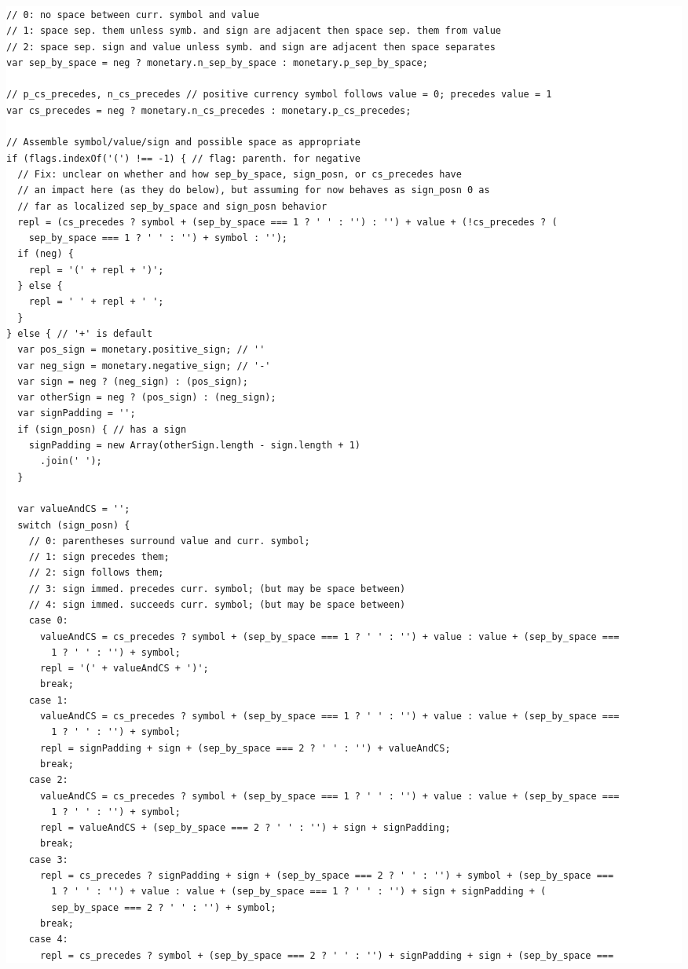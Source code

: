     // 0: no space between curr. symbol and value
    // 1: space sep. them unless symb. and sign are adjacent then space sep. them from value
    // 2: space sep. sign and value unless symb. and sign are adjacent then space separates
    var sep_by_space = neg ? monetary.n_sep_by_space : monetary.p_sep_by_space;

    // p_cs_precedes, n_cs_precedes // positive currency symbol follows value = 0; precedes value = 1
    var cs_precedes = neg ? monetary.n_cs_precedes : monetary.p_cs_precedes;

    // Assemble symbol/value/sign and possible space as appropriate
    if (flags.indexOf('(') !== -1) { // flag: parenth. for negative
      // Fix: unclear on whether and how sep_by_space, sign_posn, or cs_precedes have
      // an impact here (as they do below), but assuming for now behaves as sign_posn 0 as
      // far as localized sep_by_space and sign_posn behavior
      repl = (cs_precedes ? symbol + (sep_by_space === 1 ? ' ' : '') : '') + value + (!cs_precedes ? (
        sep_by_space === 1 ? ' ' : '') + symbol : '');
      if (neg) {
        repl = '(' + repl + ')';
      } else {
        repl = ' ' + repl + ' ';
      }
    } else { // '+' is default
      var pos_sign = monetary.positive_sign; // ''
      var neg_sign = monetary.negative_sign; // '-'
      var sign = neg ? (neg_sign) : (pos_sign);
      var otherSign = neg ? (pos_sign) : (neg_sign);
      var signPadding = '';
      if (sign_posn) { // has a sign
        signPadding = new Array(otherSign.length - sign.length + 1)
          .join(' ');
      }

      var valueAndCS = '';
      switch (sign_posn) {
        // 0: parentheses surround value and curr. symbol;
        // 1: sign precedes them;
        // 2: sign follows them;
        // 3: sign immed. precedes curr. symbol; (but may be space between)
        // 4: sign immed. succeeds curr. symbol; (but may be space between)
        case 0:
          valueAndCS = cs_precedes ? symbol + (sep_by_space === 1 ? ' ' : '') + value : value + (sep_by_space ===
            1 ? ' ' : '') + symbol;
          repl = '(' + valueAndCS + ')';
          break;
        case 1:
          valueAndCS = cs_precedes ? symbol + (sep_by_space === 1 ? ' ' : '') + value : value + (sep_by_space ===
            1 ? ' ' : '') + symbol;
          repl = signPadding + sign + (sep_by_space === 2 ? ' ' : '') + valueAndCS;
          break;
        case 2:
          valueAndCS = cs_precedes ? symbol + (sep_by_space === 1 ? ' ' : '') + value : value + (sep_by_space ===
            1 ? ' ' : '') + symbol;
          repl = valueAndCS + (sep_by_space === 2 ? ' ' : '') + sign + signPadding;
          break;
        case 3:
          repl = cs_precedes ? signPadding + sign + (sep_by_space === 2 ? ' ' : '') + symbol + (sep_by_space ===
            1 ? ' ' : '') + value : value + (sep_by_space === 1 ? ' ' : '') + sign + signPadding + (
            sep_by_space === 2 ? ' ' : '') + symbol;
          break;
        case 4:
          repl = cs_precedes ? symbol + (sep_by_space === 2 ? ' ' : '') + signPadding + sign + (sep_by_space ===